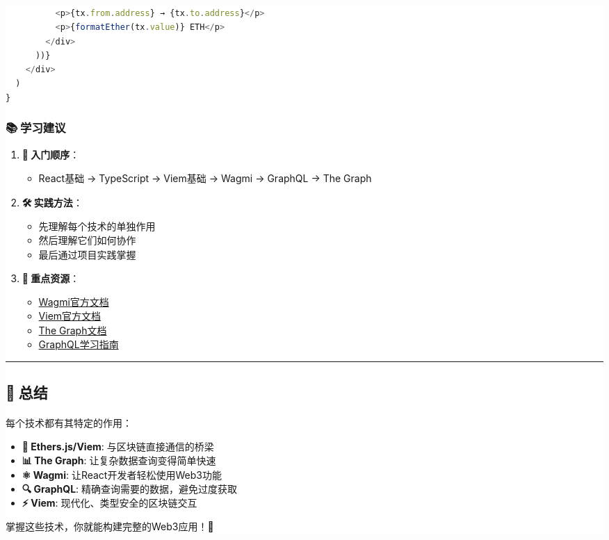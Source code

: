 ```typescript
          <p>{tx.from.address} → {tx.to.address}</p>
          <p>{formatEther(tx.value)} ETH</p>
        </div>
      ))}
    </div>
  )
}
```

### 📚 学习建议

1. **🚀 入门顺序**：
   - React基础 → TypeScript → Viem基础 → Wagmi → GraphQL → The Graph

2. **🛠️ 实践方法**：
   - 先理解每个技术的单独作用
   - 然后理解它们如何协作
   - 最后通过项目实践掌握

3. **📖 重点资源**：
   - [Wagmi官方文档](https://wagmi.sh/)
   - [Viem官方文档](https://viem.sh/) 
   - [The Graph文档](https://thegraph.com/docs/)
   - [GraphQL学习指南](https://graphql.org/learn/)

---

## 🎯 总结

每个技术都有其特定的作用：

- **🔗 Ethers.js/Viem**: 与区块链直接通信的桥梁
- **📊 The Graph**: 让复杂数据查询变得简单快速  
- **⚛️ Wagmi**: 让React开发者轻松使用Web3功能
- **🔍 GraphQL**: 精确查询需要的数据，避免过度获取
- **⚡ Viem**: 现代化、类型安全的区块链交互

掌握这些技术，你就能构建完整的Web3应用！🚀